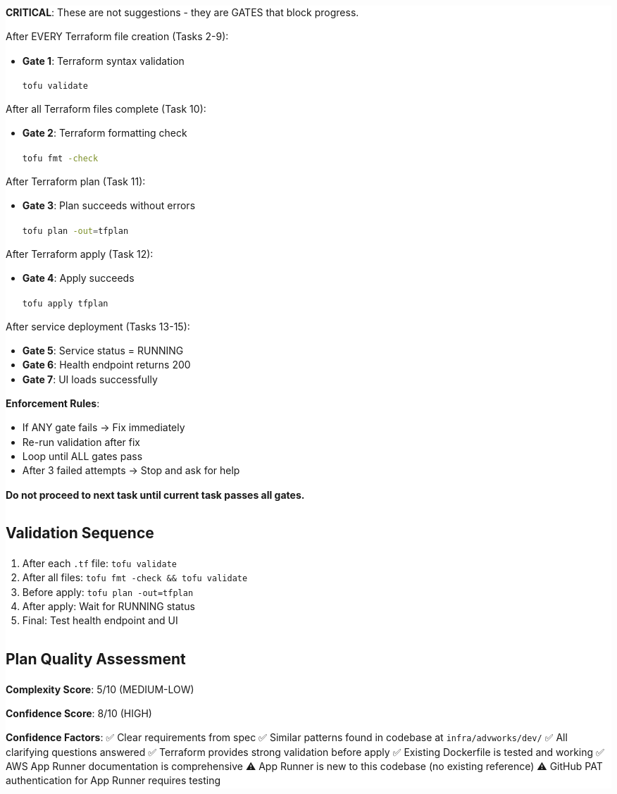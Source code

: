 **CRITICAL**: These are not suggestions - they are GATES that block progress.

After EVERY Terraform file creation (Tasks 2-9):
- **Gate 1**: Terraform syntax validation
  ```bash
  tofu validate
  ```

After all Terraform files complete (Task 10):
- **Gate 2**: Terraform formatting check
  ```bash
  tofu fmt -check
  ```

After Terraform plan (Task 11):
- **Gate 3**: Plan succeeds without errors
  ```bash
  tofu plan -out=tfplan
  ```

After Terraform apply (Task 12):
- **Gate 4**: Apply succeeds
  ```bash
  tofu apply tfplan
  ```

After service deployment (Tasks 13-15):
- **Gate 5**: Service status = RUNNING
- **Gate 6**: Health endpoint returns 200
- **Gate 7**: UI loads successfully

**Enforcement Rules**:
- If ANY gate fails → Fix immediately
- Re-run validation after fix
- Loop until ALL gates pass
- After 3 failed attempts → Stop and ask for help

**Do not proceed to next task until current task passes all gates.**

## Validation Sequence

1. After each `.tf` file: `tofu validate`
2. After all files: `tofu fmt -check && tofu validate`
3. Before apply: `tofu plan -out=tfplan`
4. After apply: Wait for RUNNING status
5. Final: Test health endpoint and UI

## Plan Quality Assessment

**Complexity Score**: 5/10 (MEDIUM-LOW)

**Confidence Score**: 8/10 (HIGH)

**Confidence Factors**:
✅ Clear requirements from spec
✅ Similar patterns found in codebase at `infra/advworks/dev/`
✅ All clarifying questions answered
✅ Terraform provides strong validation before apply
✅ Existing Dockerfile is tested and working
✅ AWS App Runner documentation is comprehensive
⚠️ App Runner is new to this codebase (no existing reference)
⚠️ GitHub PAT authentication for App Runner requires testing
